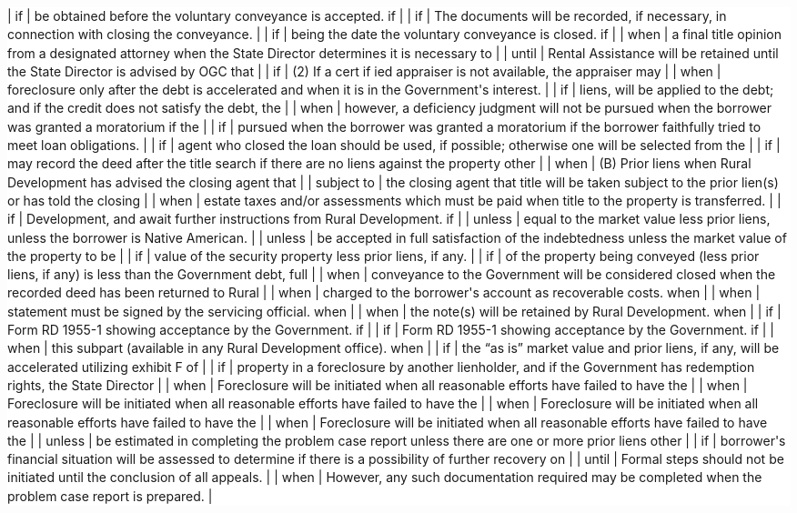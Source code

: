 | if          | be obtained before the voluntary conveyance is accepted. if                                                                                   |
| if          | The documents will be recorded,  if  necessary, in connection with closing the conveyance.                                                    |
| if          | being the date the voluntary conveyance is closed. if                                                                                         |
| when        | a final title opinion from a designated attorney when the State Director determines it is necessary to                                        |
| until       | Rental Assistance will be retained  until the State Director is advised by OGC that                                                           |
| if          | (2) If a cert if ied appraiser is not available, the appraiser may                                                                            |
| when        | foreclosure only after the debt is accelerated and when  it is in the Government's interest.                                                  |
| if          | liens, will be applied to the debt; and if the credit does not satisfy the debt, the                                                          |
| when        | however, a deficiency judgment will not be pursued when the borrower was granted a moratorium if the                                          |
| if          | pursued when the borrower was granted a moratorium if  the borrower faithfully tried to meet loan obligations.                                |
| if          | agent who closed the loan should be used, if possible; otherwise one will be selected from the                                                |
| if          | may record the deed after the title search if there are no liens against the property other                                                   |
| when        | (B) Prior liens  when Rural Development has advised the closing agent that                                                                    |
| subject to  | the closing agent that title will be taken subject to the prior lien(s) or has told the closing                                               |
| when        | estate taxes and/or assessments which must be paid when  title to the property is transferred.                                                |
| if          | Development, and await further instructions from Rural Development. if                                                                        |
| unless      | equal to the market value less prior liens, unless  the borrower is Native American.                                                          |
| unless      | be accepted in full satisfaction of the indebtedness unless the market value of the property to be                                            |
| if          | value of the security property less prior liens, if  any.                                                                                     |
| if          | of the property being conveyed (less prior liens, if any) is less than the Government debt, full                                              |
| when        | conveyance to the Government will be considered closed when the recorded deed has been returned to Rural                                      |
| when        | charged to the borrower's account as recoverable costs. when                                                                                  |
| when        | statement must be signed by the servicing official. when                                                                                      |
| when        | the note(s) will be retained by Rural Development. when                                                                                       |
| if          | Form RD 1955-1 showing acceptance by the Government. if                                                                                       |
| if          | Form RD 1955-1 showing acceptance by the Government. if                                                                                       |
| when        | this subpart (available in any Rural Development office). when                                                                                |
| if          | the &#8220;as is&#8221; market value and prior liens, if any, will be accelerated utilizing exhibit F of                                      |
| if          | property in a foreclosure by another lienholder, and if the Government has redemption rights, the State Director                              |
| when        | Foreclosure will be initiated  when all reasonable efforts have failed to have the                                                            |
| when        | Foreclosure will be initiated  when all reasonable efforts have failed to have the                                                            |
| when        | Foreclosure will be initiated  when all reasonable efforts have failed to have the                                                            |
| when        | Foreclosure will be initiated  when all reasonable efforts have failed to have the                                                            |
| unless      | be estimated in completing the problem case report unless there are one or more prior liens other                                             |
| if          | borrower's financial situation will be assessed to determine if there is a possibility of further recovery on                                 |
| until       | Formal steps should not be initiated  until  the conclusion of all appeals.                                                                   |
| when        | However, any such documentation required may be completed  when  the problem case report is prepared.                                         |